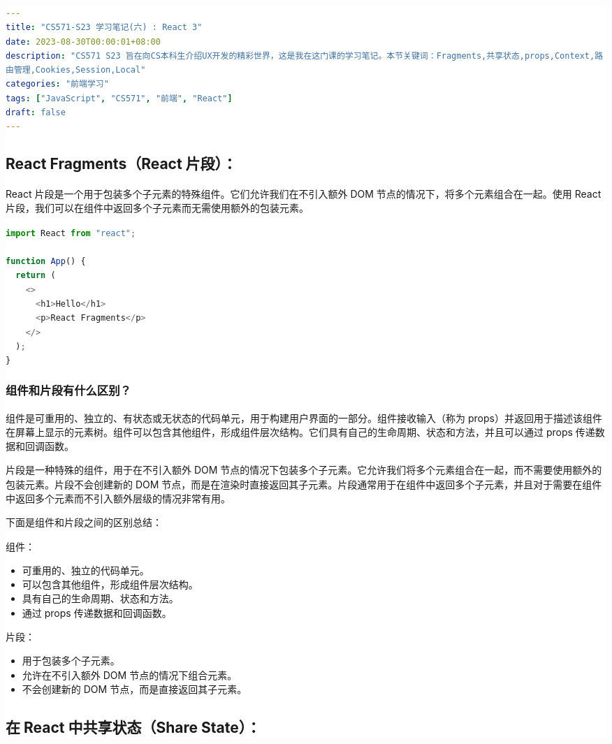 ```yaml
---
title: "CS571-S23 学习笔记(六) : React 3"
date: 2023-08-30T00:00:01+08:00
description: "CS571 S23 旨在向CS本科生介绍UX开发的精彩世界，这是我在这门课的学习笔记。本节关键词：Fragments,共享状态,props,Context,路由管理,Cookies,Session,Local"
categories: "前端学习"
tags: ["JavaScript", "CS571", "前端", "React"]
draft: false
---
```


## React Fragments（React 片段）：

React 片段是一个用于包装多个子元素的特殊组件。它们允许我们在不引入额外 DOM 节点的情况下，将多个元素组合在一起。使用 React 片段，我们可以在组件中返回多个子元素而无需使用额外的包装元素。

```javascript
import React from "react";

function App() {
  return (
    <>
      <h1>Hello</h1>
      <p>React Fragments</p>
    </>
  );
}
```

### 组件和片段有什么区别？

组件是可重用的、独立的、有状态或无状态的代码单元，用于构建用户界面的一部分。组件接收输入（称为 props）并返回用于描述该组件在屏幕上显示的元素树。组件可以包含其他组件，形成组件层次结构。它们具有自己的生命周期、状态和方法，并且可以通过 props 传递数据和回调函数。

片段是一种特殊的组件，用于在不引入额外 DOM 节点的情况下包装多个子元素。它允许我们将多个元素组合在一起，而不需要使用额外的包装元素。片段不会创建新的 DOM 节点，而是在渲染时直接返回其子元素。片段通常用于在组件中返回多个子元素，并且对于需要在组件中返回多个元素而不引入额外层级的情况非常有用。

下面是组件和片段之间的区别总结：

组件：

- 可重用的、独立的代码单元。
- 可以包含其他组件，形成组件层次结构。
- 具有自己的生命周期、状态和方法。
- 通过 props 传递数据和回调函数。

片段：

- 用于包装多个子元素。
- 允许在不引入额外 DOM 节点的情况下组合元素。
- 不会创建新的 DOM 节点，而是直接返回其子元素。

## 在 React 中共享状态（Share State）：
